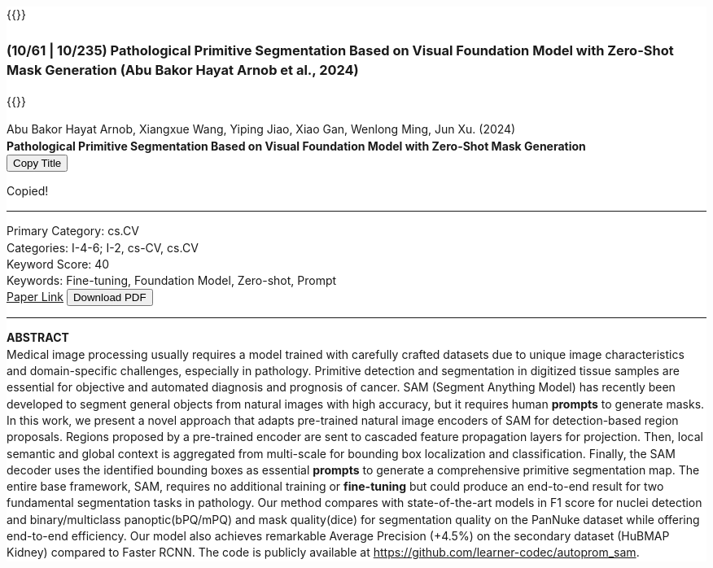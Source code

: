 {{</citation>}}


### (10/61 | 10/235) Pathological Primitive Segmentation Based on Visual Foundation Model with Zero-Shot Mask Generation (Abu Bakor Hayat Arnob et al., 2024)

{{<citation>}}

Abu Bakor Hayat Arnob, Xiangxue Wang, Yiping Jiao, Xiao Gan, Wenlong Ming, Jun Xu. (2024)  
**Pathological Primitive Segmentation Based on Visual Foundation Model with Zero-Shot Mask Generation**
<br/>
<button class="copy-to-clipboard" title="Pathological Primitive Segmentation Based on Visual Foundation Model with Zero-Shot Mask Generation" index=10>
  <span class="copy-to-clipboard-item">Copy Title<span>
</button>
<div class="toast toast-copied toast-index-10 align-items-center text-bg-secondary border-0 position-absolute top-0 end-0" role="alert" aria-live="assertive" aria-atomic="true">
  <div class="d-flex">
    <div class="toast-body">
      Copied!
    </div>
  </div>
</div>

---
Primary Category: cs.CV  
Categories: I-4-6; I-2, cs-CV, cs.CV  
Keyword Score: 40  
Keywords: Fine-tuning, Foundation Model, Zero-shot, Prompt  
<a type="button" class="btn btn-outline-primary" href="http://arxiv.org/abs/2404.08584v1" target="_blank" >Paper Link</a>
<button type="button" class="btn btn-outline-primary download-pdf" url="https://arxiv.org/pdf/2404.08584v1.pdf" filename="2404.08584v1.pdf">Download PDF</button>

---


**ABSTRACT**  
Medical image processing usually requires a model trained with carefully crafted datasets due to unique image characteristics and domain-specific challenges, especially in pathology. Primitive detection and segmentation in digitized tissue samples are essential for objective and automated diagnosis and prognosis of cancer. SAM (Segment Anything Model) has recently been developed to segment general objects from natural images with high accuracy, but it requires human <b>prompts</b> to generate masks. In this work, we present a novel approach that adapts pre-trained natural image encoders of SAM for detection-based region proposals. Regions proposed by a pre-trained encoder are sent to cascaded feature propagation layers for projection. Then, local semantic and global context is aggregated from multi-scale for bounding box localization and classification. Finally, the SAM decoder uses the identified bounding boxes as essential <b>prompts</b> to generate a comprehensive primitive segmentation map. The entire base framework, SAM, requires no additional training or <b>fine-tuning</b> but could produce an end-to-end result for two fundamental segmentation tasks in pathology. Our method compares with state-of-the-art models in F1 score for nuclei detection and binary/multiclass panoptic(bPQ/mPQ) and mask quality(dice) for segmentation quality on the PanNuke dataset while offering end-to-end efficiency. Our model also achieves remarkable Average Precision (+4.5%) on the secondary dataset (HuBMAP Kidney) compared to Faster RCNN. The code is publicly available at https://github.com/learner-codec/autoprom_sam.
